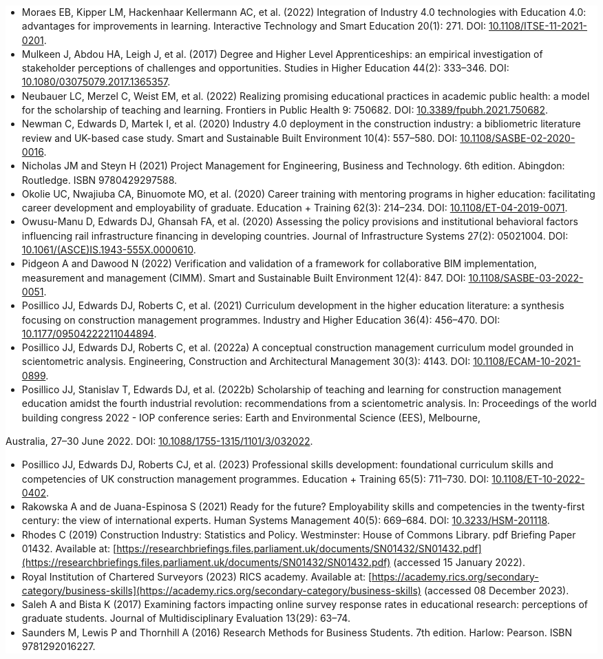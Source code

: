 
- <a id="ref-18"></a>Moraes EB, Kipper LM, Hackenhaar Kellermann AC, et al. (2022) Integration of Industry 4.0 technologies with Education 4.0: advantages for improvements in learning. Interactive Technology and Smart Education 20(1): 271. DOI: [10.1108/ITSE-11-2021-0201](https://doi.org/10.1108/ITSE-11-2021-0201).
- <a id="ref-12"></a>Mulkeen J, Abdou HA, Leigh J, et al. (2017) Degree and Higher Level Apprenticeships: an empirical investigation of stakeholder perceptions of challenges and opportunities. Studies in Higher Education 44(2): 333–346. DOI: [10.1080/03075079.2017.1365357](https://doi.org/10.1080/03075079.2017.1365357).
- <a id="ref-46"></a>Neubauer LC, Merzel C, Weist EM, et al. (2022) Realizing promising educational practices in academic public health: a model for the scholarship of teaching and learning. Frontiers in Public Health 9: 750682. DOI: [10.3389/fpubh.2021.750682](https://doi.org/10.3389/fpubh.2021.750682).
- <a id="ref-3"></a>Newman C, Edwards D, Martek I, et al. (2020) Industry 4.0 deployment in the construction industry: a bibliometric literature review and UK-based case study. Smart and Sustainable Built Environment 10(4): 557–580. DOI: [10.1108/SASBE-02-2020-0016](https://doi.org/10.1108/SASBE-02-2020-0016).
- <a id="ref-9"></a>Nicholas JM and Steyn H (2021) Project Management for Engineering, Business and Technology. 6th edition. Abingdon: Routledge. ISBN 9780429297588.
- <a id="ref-15"></a>Okolie UC, Nwajiuba CA, Binuomote MO, et al. (2020) Career training with mentoring programs in higher education: facilitating career development and employability of graduate. Education + Training 62(3): 214–234. DOI: [10.1108/ET-04-2019-0071](https://doi.org/10.1108/ET-04-2019-0071).
- <a id="ref-2"></a>Owusu-Manu D, Edwards DJ, Ghansah FA, et al. (2020) Assessing the policy provisions and institutional behavioral factors influencing rail infrastructure financing in developing countries. Journal of Infrastructure Systems 27(2): 05021004. DOI: [10.1061/(ASCE)IS.1943-555X.0000610](https://doi.org/10.1061/(ASCE)IS.1943-555X.0000610).
- <a id="ref-62"></a>Pidgeon A and Dawood N (2022) Verification and validation of a framework for collaborative BIM implementation, measurement and management (CIMM). Smart and Sustainable Built Environment 12(4): 847. DOI: [10.1108/SASBE-03-2022-0051](https://doi.org/10.1108/SASBE-03-2022-0051).
- <a id="ref-34"></a>Posillico JJ, Edwards DJ, Roberts C, et al. (2021) Curriculum development in the higher education literature: a synthesis focusing on construction management programmes. Industry and Higher Education 36(4): 456–470. DOI: [10.1177/09504222211044894](https://doi.org/10.1177/09504222211044894).
- <a id="ref-10"></a>Posillico JJ, Edwards DJ, Roberts C, et al. (2022a) A conceptual construction management curriculum model grounded in scientometric analysis. Engineering, Construction and Architectural Management 30(3): 4143. DOI: [10.1108/ECAM-10-2021-0899](https://doi.org/10.1108/ECAM-10-2021-0899).
- <a id="ref-37"></a>Posillico JJ, Stanislav T, Edwards DJ, et al. (2022b) Scholarship of teaching and learning for construction management education amidst the fourth industrial revolution: recommendations from a scientometric analysis. In: Proceedings of the world building congress 2022 - IOP conference series: Earth and Environmental Science (EES), Melbourne,

Australia, 27–30 June 2022. DOI: [10.1088/1755-1315/1101/3/032022](https://doi.org/10.1088/1755-1315/1101/3/032022).

- <a id="ref-94"></a>Posillico JJ, Edwards DJ, Roberts CJ, et al. (2023) Professional skills development: foundational curriculum skills and competencies of UK construction management programmes. Education + Training 65(5): 711–730. DOI: [10.1108/ET-10-2022-0402](https://doi.org/10.1108/ET-10-2022-0402).
- <a id="ref-52"></a>Rakowska A and de Juana-Espinosa S (2021) Ready for the future? Employability skills and competencies in the twenty-first century: the view of international experts. Human Systems Management 40(5): 669–684. DOI: [10.3233/HSM-201118](https://doi.org/10.3233/HSM-201118).
- <a id="ref-1"></a>Rhodes C (2019) Construction Industry: Statistics and Policy. Westminster: House of Commons Library. pdf Briefing Paper 01432. Available at: [https://researchbriefings.files.parliament.uk/documents/SN01432/SN01432.pdf](https://researchbriefings.files.parliament.uk/documents/SN01432/SN01432.pdf) (accessed 15 January 2022).
- <a id="ref-98"></a>Royal Institution of Chartered Surveyors (2023) RICS academy. Available at: [https://academy.rics.org/secondary-category/business-skills](https://academy.rics.org/secondary-category/business-skills) (accessed 08 December 2023).
- <a id="ref-63"></a>Saleh A and Bista K (2017) Examining factors impacting online survey response rates in educational research: perceptions of graduate students. Journal of Multidisciplinary Evaluation 13(29): 63–74.
- <a id="ref-49"></a>Saunders M, Lewis P and Thornhill A (2016) Research Methods for Business Students. 7th edition. Harlow: Pearson. ISBN 9781292016227.
